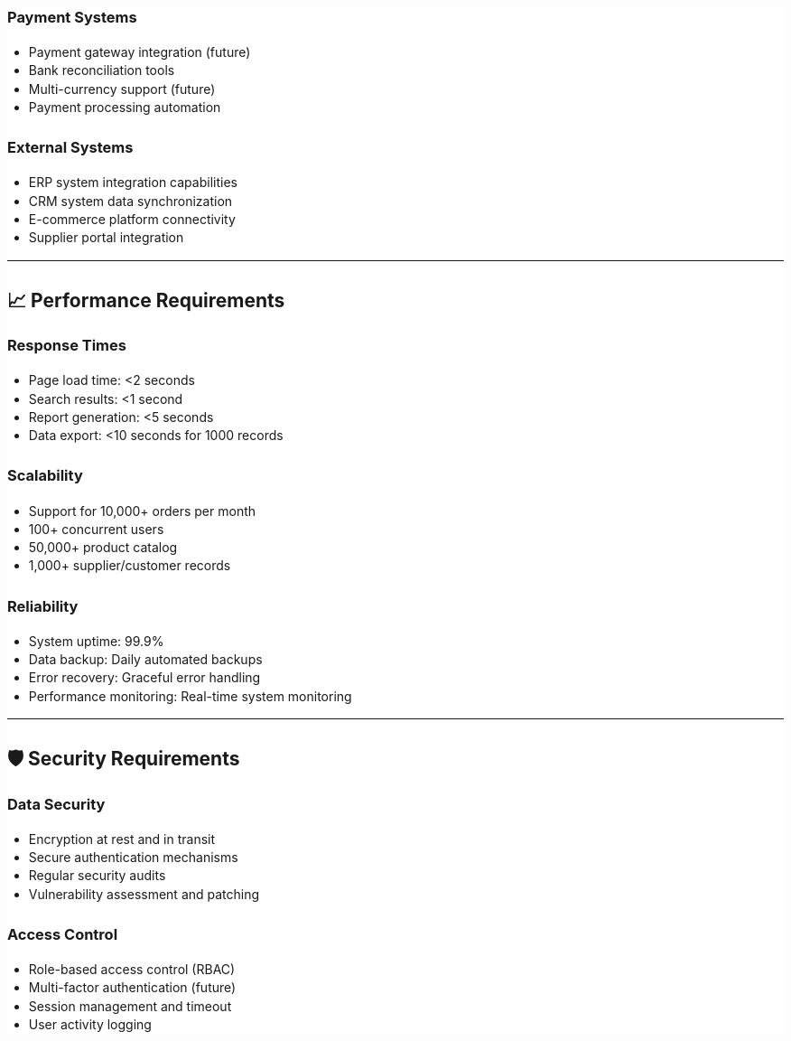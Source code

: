 ### **Payment Systems**
- Payment gateway integration (future)
- Bank reconciliation tools
- Multi-currency support (future)
- Payment processing automation

### **External Systems**
- ERP system integration capabilities
- CRM system data synchronization
- E-commerce platform connectivity
- Supplier portal integration

---

## 📈 **Performance Requirements**

### **Response Times**
- Page load time: <2 seconds
- Search results: <1 second
- Report generation: <5 seconds
- Data export: <10 seconds for 1000 records

### **Scalability**
- Support for 10,000+ orders per month
- 100+ concurrent users
- 50,000+ product catalog
- 1,000+ supplier/customer records

### **Reliability**
- System uptime: 99.9%
- Data backup: Daily automated backups
- Error recovery: Graceful error handling
- Performance monitoring: Real-time system monitoring

---

## 🛡️ **Security Requirements**

### **Data Security**
- Encryption at rest and in transit
- Secure authentication mechanisms
- Regular security audits
- Vulnerability assessment and patching

### **Access Control**
- Role-based access control (RBAC)
- Multi-factor authentication (future)
- Session management and timeout
- User activity logging
